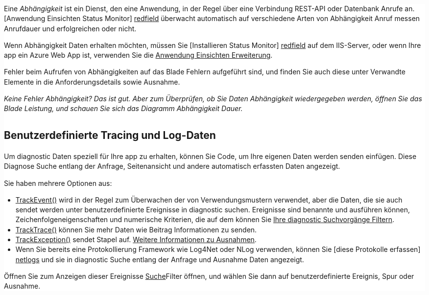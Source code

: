 Eine *Abhängigkeit* ist ein Dienst, den eine Anwendung, in der Regel über eine Verbindung REST-API oder Datenbank Anrufe an. [Anwendung Einsichten Status Monitor] [ redfield] überwacht automatisch auf verschiedene Arten von Abhängigkeit Anruf messen Anrufdauer und erfolgreichen oder nicht. 

Wenn Abhängigkeit Daten erhalten möchten, müssen Sie [Installieren Status Monitor] [ redfield] auf dem IIS-Server, oder wenn Ihre app ein Azure Web App ist, verwenden Sie die [Anwendung Einsichten Erweiterung](app-insights-azure-web-apps.md). 

Fehler beim Aufrufen von Abhängigkeiten auf das Blade Fehlern aufgeführt sind, und finden Sie auch diese unter Verwandte Elemente in die Anforderungsdetails sowie Ausnahme.

*Keine Fehler Abhängigkeit? Das ist gut. Aber zum Überprüfen, ob Sie Daten Abhängigkeit wiedergegeben werden, öffnen Sie das Blade Leistung, und schauen Sie sich das Diagramm Abhängigkeit Dauer.*

 

## <a name="custom-tracing-and-log-data"></a>Benutzerdefinierte Tracing und Log-Daten

Um diagnostic Daten speziell für Ihre app zu erhalten, können Sie Code, um Ihre eigenen Daten werden senden einfügen. Diese Diagnose Suche entlang der Anfrage, Seitenansicht und andere automatisch erfassten Daten angezeigt. 

Sie haben mehrere Optionen aus:

* [TrackEvent()](app-insights-api-custom-events-metrics.md#track-event) wird in der Regel zum Überwachen der von Verwendungsmustern verwendet, aber die Daten, die sie auch sendet werden unter benutzerdefinierte Ereignisse in diagnostic suchen. Ereignisse sind benannte und ausführen können, Zeichenfolgeneigenschaften und numerische Kriterien, die auf dem können Sie [Ihre diagnostic Suchvorgänge Filtern][diagnostic].
* [TrackTrace()](app-insights-api-custom-events-metrics.md#track-trace) können Sie mehr Daten wie Beitrag Informationen zu senden.
* [TrackException()](#exceptions) sendet Stapel auf. [Weitere Informationen zu Ausnahmen](#exceptions).
* Wenn Sie bereits eine Protokollierung Framework wie Log4Net oder NLog verwenden, können Sie [diese Protokolle erfassen] [ netlogs] und sie in diagnostic Suche entlang der Anfrage und Ausnahme Daten angezeigt.

Öffnen Sie zum Anzeigen dieser Ereignisse [Suche][diagnostic]Filter öffnen, und wählen Sie dann auf benutzerdefinierte Ereignis, Spur oder Ausnahme.



[api]: app-insights-api-custom-events-metrics.md
[client]: app-insights-javascript.md
[diagnostic]: app-insights-diagnostic-search.md
[greenbrown]: app-insights-asp-net.md
[netlogs]: app-insights-asp-net-trace-logs.md
[redfield]: app-insights-monitor-performance-live-website-now.md
[start]: app-insights-overview.md